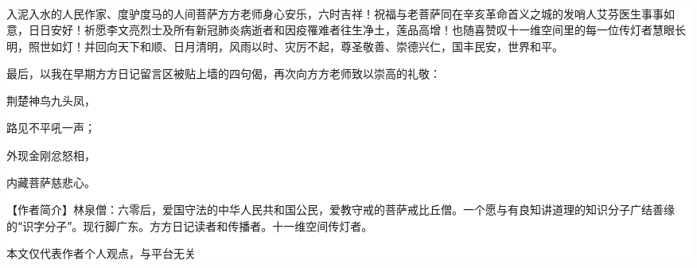 入泥入水的人民作家、度驴度马的人间菩萨方方老师身心安乐，六时吉祥！祝福与老菩萨同在辛亥革命首义之城的发哨人艾芬医生事事如意，日日安好！祈愿李文亮烈士及所有新冠肺炎病逝者和因疫罹难者往生净土，莲品高增！也随喜赞叹十一维空间里的每一位传灯者慧眼长明，照世如灯！并回向天下和顺、日月清明，风雨以时、灾厉不起，尊圣敬善、崇德兴仁，国丰民安，世界和平。

最后，以我在早期方方日记留言区被贴上墙的四句偈，再次向方方老师致以崇高的礼敬：

荆楚神鸟九头凤，

路见不平吼一声；

外现金刚忿怒相，

内藏菩萨慈悲心。

【作者简介】林泉僧：六零后，爱国守法的中华人民共和国公民，爱教守戒的菩萨戒比丘僧。一个愿与有良知讲道理的知识分子广结善缘的“识字分子”。现行脚广东。方方日记读者和传播者。十一维空间传灯者。

本文仅代表作者个人观点，与平台无关


